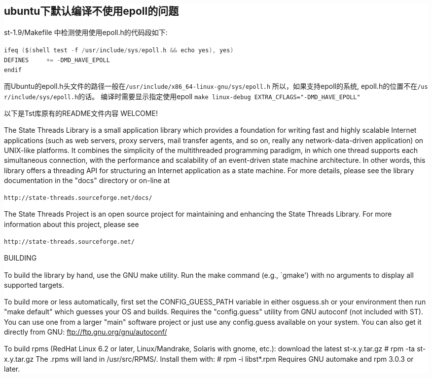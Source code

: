 
## ubuntu下默认编译不使用epoll的问题
st-1.9/Makefile 中检测使用使用epoll.h的代码段如下:
```c
ifeq ($(shell test -f /usr/include/sys/epoll.h && echo yes), yes)
DEFINES     += -DMD_HAVE_EPOLL
endif
```
而Ubuntu的epoll.h头文件的路径一般在`/usr/include/x86_64-linux-gnu/sys/epoll.h`
所以，如果支持epoll的系统, epoll.h的位置不在`/usr/include/sys/epoll.h`的话。
编译时需要显示指定使用epoll
`make linux-debug EXTRA_CFLAGS="-DMD_HAVE_EPOLL"`


以下是Tst库原有的README文件内容
WELCOME!

The State Threads Library is a small application library which provides
a foundation for writing fast and highly scalable Internet applications
(such as web servers, proxy servers, mail transfer agents, and so on,
really any network-data-driven application) on UNIX-like platforms.  It
combines the simplicity of the multithreaded programming paradigm, in
which one thread supports each simultaneous connection, with the
performance and scalability of an event-driven state machine
architecture.  In other words, this library offers a threading API for
structuring an Internet application as a state machine.  For more
details, please see the library documentation in the "docs" directory or
on-line at

    http://state-threads.sourceforge.net/docs/

The State Threads Project is an open source project for maintaining and
enhancing the State Threads Library.  For more information about this
project, please see

    http://state-threads.sourceforge.net/


BUILDING

To build the library by hand, use the GNU make utility.  Run the make
command (e.g., `gmake') with no arguments to display all supported
targets.

To build more or less automatically, first set the CONFIG_GUESS_PATH
variable in either osguess.sh or your environment then run "make
default" which guesses your OS and builds.  Requires the "config.guess"
utility from GNU autoconf (not included with ST).  You can use one from
a larger "main" software project or just use any config.guess available
on your system.  You can also get it directly from GNU:
ftp://ftp.gnu.org/gnu/autoconf/

To build rpms (RedHat Linux 6.2 or later, Linux/Mandrake, Solaris with
gnome, etc.):
    download the latest st-x.y.tar.gz
    # rpm -ta st-x.y.tar.gz
The .rpms will land in /usr/src/RPMS/<arch>.  Install them with:
    # rpm -i libst*.rpm
Requires GNU automake and rpm 3.0.3 or later.
